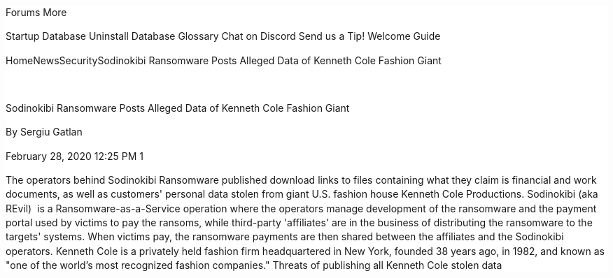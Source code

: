 






Forums
More

Startup Database
Uninstall Database
Glossary
Chat on Discord
Send us a Tip!
Welcome Guide




























HomeNewsSecuritySodinokibi Ransomware Posts Alleged Data of Kenneth Cole Fashion Giant







 














Sodinokibi Ransomware Posts Alleged Data of Kenneth Cole Fashion Giant


By Sergiu Gatlan


February 28, 2020
12:25 PM
1




The operators behind Sodinokibi Ransomware published download links to files containing what they claim is financial and work documents, as well as customers' personal data stolen from giant U.S. fashion house Kenneth Cole Productions.
Sodinokibi (aka REvil)  is a Ransomware-as-a-Service operation where the operators manage development of the ransomware and the payment portal used by victims to pay the ransoms, while third-party 'affiliates' are in the business of distributing the ransomware to the targets' systems.
When victims pay, the ransomware payments are then shared between the affiliates and the Sodinokibi operators.
Kenneth Cole is a privately held fashion firm headquartered in New York, founded 38 years ago, in 1982, and known as "one of the world’s most recognized fashion companies."
Threats of publishing all Kenneth Cole stolen data